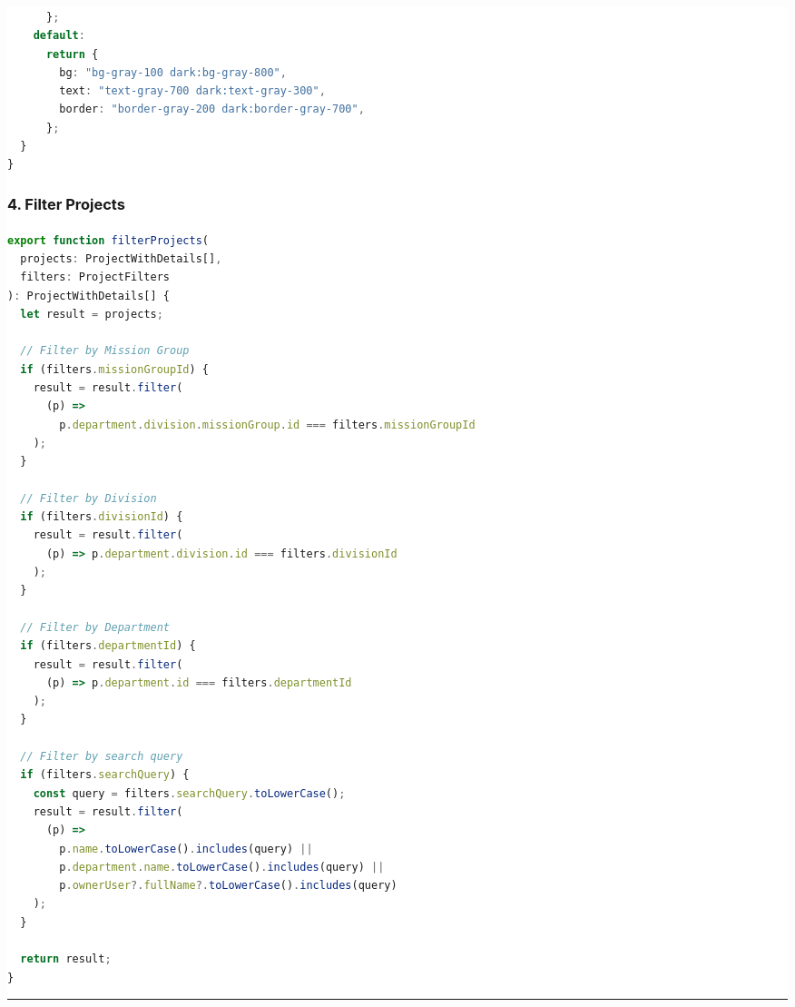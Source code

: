 ```typescript
      };
    default:
      return {
        bg: "bg-gray-100 dark:bg-gray-800",
        text: "text-gray-700 dark:text-gray-300",
        border: "border-gray-200 dark:border-gray-700",
      };
  }
}
```

### 4. Filter Projects

```typescript
export function filterProjects(
  projects: ProjectWithDetails[],
  filters: ProjectFilters
): ProjectWithDetails[] {
  let result = projects;

  // Filter by Mission Group
  if (filters.missionGroupId) {
    result = result.filter(
      (p) =>
        p.department.division.missionGroup.id === filters.missionGroupId
    );
  }

  // Filter by Division
  if (filters.divisionId) {
    result = result.filter(
      (p) => p.department.division.id === filters.divisionId
    );
  }

  // Filter by Department
  if (filters.departmentId) {
    result = result.filter(
      (p) => p.department.id === filters.departmentId
    );
  }

  // Filter by search query
  if (filters.searchQuery) {
    const query = filters.searchQuery.toLowerCase();
    result = result.filter(
      (p) =>
        p.name.toLowerCase().includes(query) ||
        p.department.name.toLowerCase().includes(query) ||
        p.ownerUser?.fullName?.toLowerCase().includes(query)
    );
  }

  return result;
}
```

---